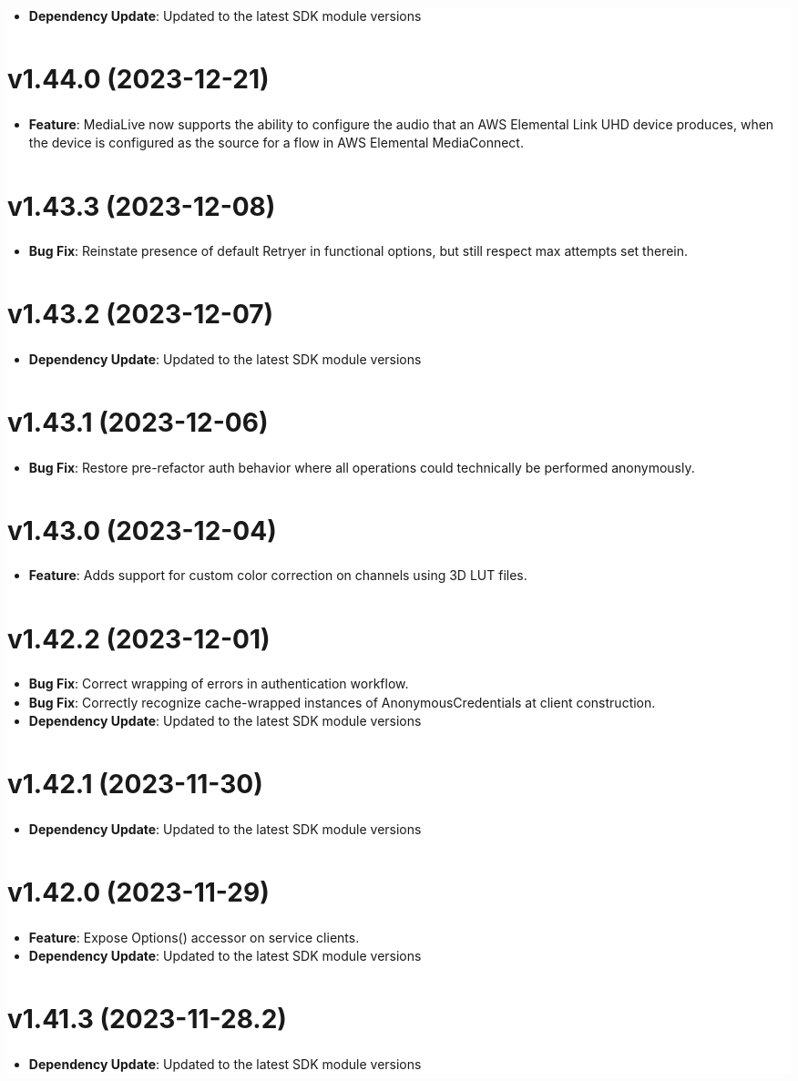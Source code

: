 * **Dependency Update**: Updated to the latest SDK module versions

# v1.44.0 (2023-12-21)

* **Feature**: MediaLive now supports the ability to configure the audio that an AWS Elemental Link UHD device produces, when the device is configured as the source for a flow in AWS Elemental MediaConnect.

# v1.43.3 (2023-12-08)

* **Bug Fix**: Reinstate presence of default Retryer in functional options, but still respect max attempts set therein.

# v1.43.2 (2023-12-07)

* **Dependency Update**: Updated to the latest SDK module versions

# v1.43.1 (2023-12-06)

* **Bug Fix**: Restore pre-refactor auth behavior where all operations could technically be performed anonymously.

# v1.43.0 (2023-12-04)

* **Feature**: Adds support for custom color correction on channels using 3D LUT files.

# v1.42.2 (2023-12-01)

* **Bug Fix**: Correct wrapping of errors in authentication workflow.
* **Bug Fix**: Correctly recognize cache-wrapped instances of AnonymousCredentials at client construction.
* **Dependency Update**: Updated to the latest SDK module versions

# v1.42.1 (2023-11-30)

* **Dependency Update**: Updated to the latest SDK module versions

# v1.42.0 (2023-11-29)

* **Feature**: Expose Options() accessor on service clients.
* **Dependency Update**: Updated to the latest SDK module versions

# v1.41.3 (2023-11-28.2)

* **Dependency Update**: Updated to the latest SDK module versions
